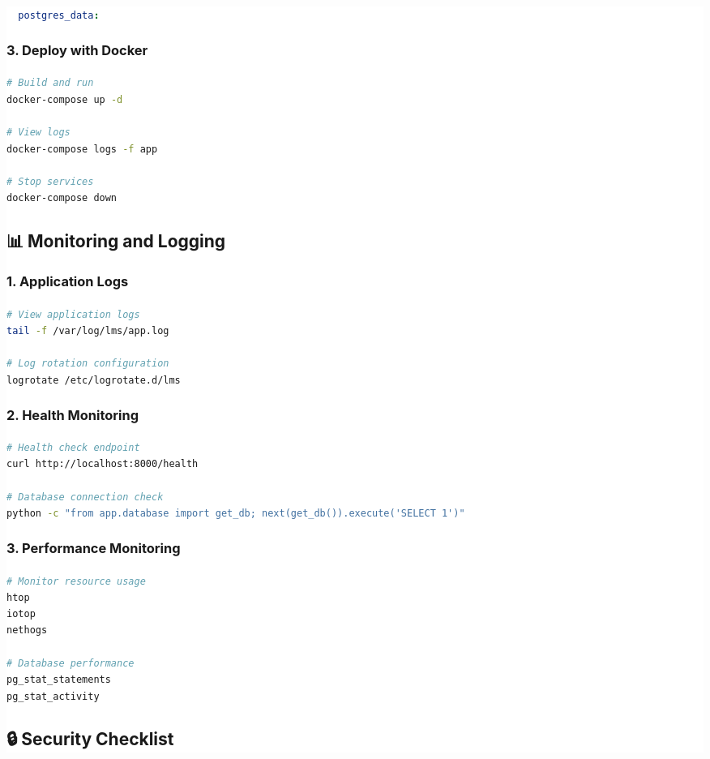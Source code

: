 ```yaml
  postgres_data:
```

### 3. Deploy with Docker

```bash
# Build and run
docker-compose up -d

# View logs
docker-compose logs -f app

# Stop services
docker-compose down
```

## 📊 Monitoring and Logging

### 1. Application Logs

```bash
# View application logs
tail -f /var/log/lms/app.log

# Log rotation configuration
logrotate /etc/logrotate.d/lms
```

### 2. Health Monitoring

```bash
# Health check endpoint
curl http://localhost:8000/health

# Database connection check
python -c "from app.database import get_db; next(get_db()).execute('SELECT 1')"
```

### 3. Performance Monitoring

```bash
# Monitor resource usage
htop
iotop
nethogs

# Database performance
pg_stat_statements
pg_stat_activity
```

## 🔒 Security Checklist
